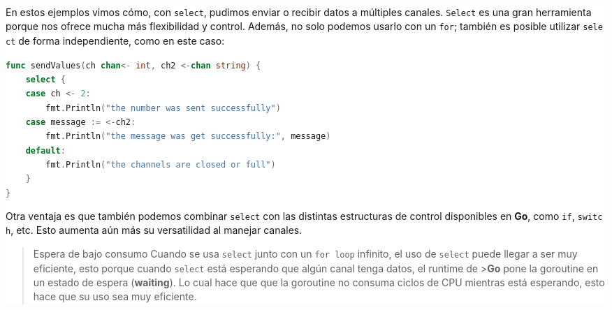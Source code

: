En estos ejemplos vimos cómo, con `select`, pudimos enviar o recibir datos a múltiples canales. `Select` es una gran herramienta porque nos ofrece mucha más flexibilidad y control. Además, no solo podemos usarlo con un `for`; también es posible utilizar `select` de forma independiente, como en este caso:
```go
func sendValues(ch chan<- int, ch2 <-chan string) {
	select {
	case ch <- 2:
		fmt.Println("the number was sent successfully")	
	case message := <-ch2:
		fmt.Println("the message was get successfully:", message)	
	default:
		fmt.Println("the channels are closed or full")
	}
}
```
Otra ventaja es que también podemos combinar `select` con las distintas estructuras de control disponibles en **Go**, como `if`, `switch`, etc. Esto aumenta aún más su versatilidad al manejar canales.
>Espera de bajo consumo
>Cuando se usa `select` junto con un `for loop` infinito, el uso de `select` puede llegar a ser muy eficiente, esto porque cuando `select` está esperando que algún canal tenga datos, el runtime de >**Go** pone la goroutine en un estado de espera (**waiting**). Lo cual hace que que la goroutine no consuma ciclos de CPU mientras está esperando, esto hace que su uso sea muy eficiente.
